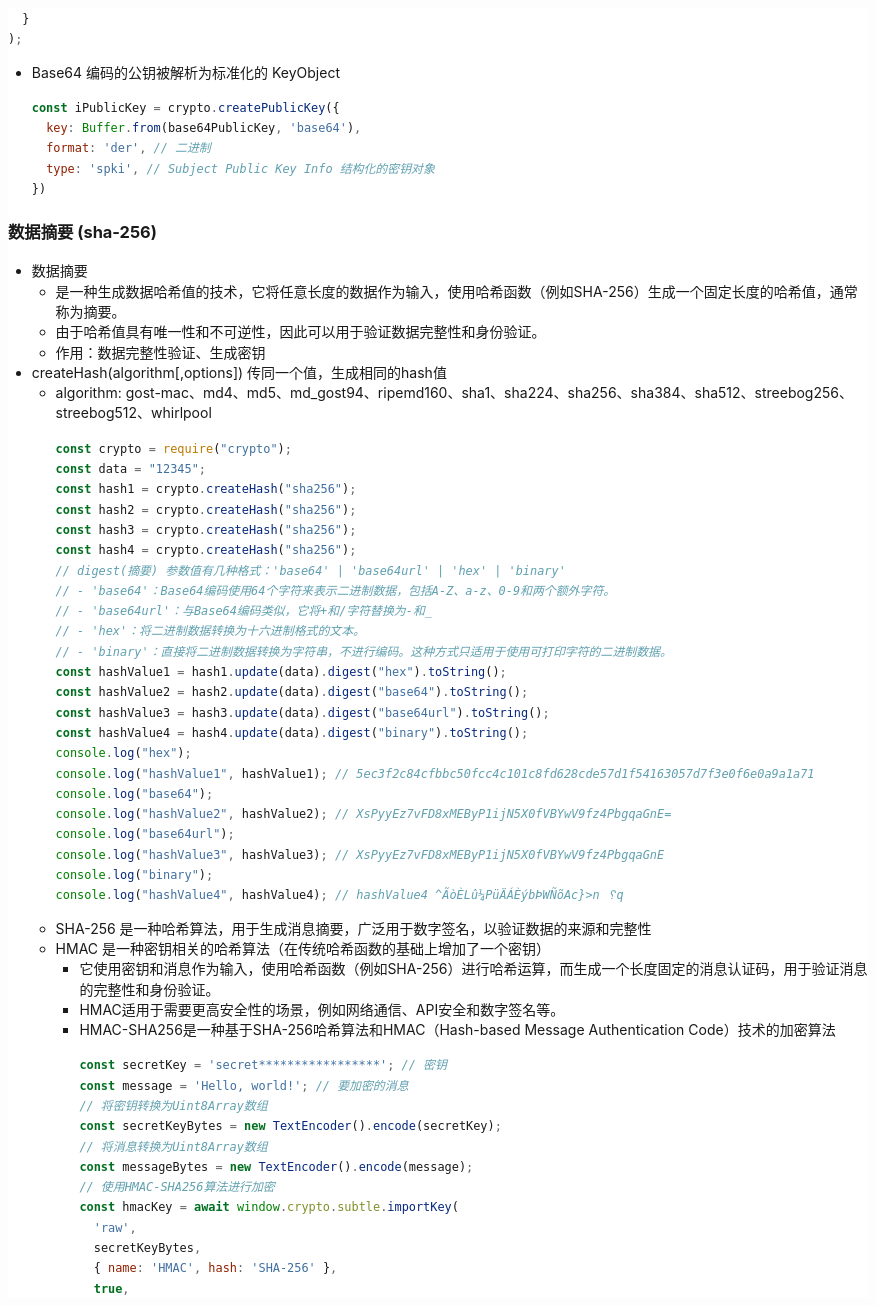   ```js
    }
  );
  ```
- Base64 编码的公钥被解析为标准化的 KeyObject
  ```js
  const iPublicKey = crypto.createPublicKey({
    key: Buffer.from(base64PublicKey, 'base64'),
    format: 'der', // 二进制
    type: 'spki', // Subject Public Key Info 结构化的密钥对象
  })
  ```
### 数据摘要 (sha-256)
- 数据摘要
  - 是一种生成数据哈希值的技术，它将任意长度的数据作为输入，使用哈希函数（例如SHA-256）生成一个固定长度的哈希值，通常称为摘要。
  - 由于哈希值具有唯一性和不可逆性，因此可以用于验证数据完整性和身份验证。
  - 作用：数据完整性验证、生成密钥
- createHash(algorithm[,options]) 传同一个值，生成相同的hash值
  - algorithm: gost-mac、md4、md5、md_gost94、ripemd160、sha1、sha224、sha256、sha384、sha512、streebog256、streebog512、whirlpool
    ```js
    const crypto = require("crypto");
    const data = "12345";
    const hash1 = crypto.createHash("sha256");
    const hash2 = crypto.createHash("sha256");
    const hash3 = crypto.createHash("sha256");
    const hash4 = crypto.createHash("sha256");
    // digest(摘要) 参数值有几种格式：'base64' | 'base64url' | 'hex' | 'binary'
    // - 'base64'：Base64编码使用64个字符来表示二进制数据，包括A-Z、a-z、0-9和两个额外字符。
    // - 'base64url'：与Base64编码类似，它将+和/字符替换为-和_
    // - 'hex'：将二进制数据转换为十六进制格式的文本。
    // - 'binary'：直接将二进制数据转换为字符串，不进行编码。这种方式只适用于使用可打印字符的二进制数据。
    const hashValue1 = hash1.update(data).digest("hex").toString();
    const hashValue2 = hash2.update(data).digest("base64").toString();
    const hashValue3 = hash3.update(data).digest("base64url").toString();
    const hashValue4 = hash4.update(data).digest("binary").toString();
    console.log("hex");
    console.log("hashValue1", hashValue1); // 5ec3f2c84cfbbc50fcc4c101c8fd628cde57d1f54163057d7f3e0f6e0a9a1a71
    console.log("base64");
    console.log("hashValue2", hashValue2); // XsPyyEz7vFD8xMEByP1ijN5X0fVBYwV9fz4PbgqaGnE=
    console.log("base64url");
    console.log("hashValue3", hashValue3); // XsPyyEz7vFD8xMEByP1ijN5X0fVBYwV9fz4PbgqaGnE
    console.log("binary");
    console.log("hashValue4", hashValue4); // hashValue4 ^ÃòÈLû¼PüÄÁÈýbÞWÑõAc}>n ␦q
    ```
  - SHA-256 是一种哈希算法，用于生成消息摘要，广泛用于数字签名，以验证数据的来源和完整性
  - HMAC 是一种密钥相关的哈希算法（在传统哈希函数的基础上增加了一个密钥）
    - 它使用密钥和消息作为输入，使用哈希函数（例如SHA-256）进行哈希运算，而生成一个长度固定的消息认证码，用于验证消息的完整性和身份验证。
    - HMAC适用于需要更高安全性的场景，例如网络通信、API安全和数字签名等。
    - HMAC-SHA256是一种基于SHA-256哈希算法和HMAC（Hash-based Message Authentication Code）技术的加密算法
      ```js
      const secretKey = 'secret*****************'; // 密钥
      const message = 'Hello, world!'; // 要加密的消息
      // 将密钥转换为Uint8Array数组
      const secretKeyBytes = new TextEncoder().encode(secretKey);
      // 将消息转换为Uint8Array数组
      const messageBytes = new TextEncoder().encode(message);
      // 使用HMAC-SHA256算法进行加密
      const hmacKey = await window.crypto.subtle.importKey(
        'raw',
        secretKeyBytes,
        { name: 'HMAC', hash: 'SHA-256' },
        true,